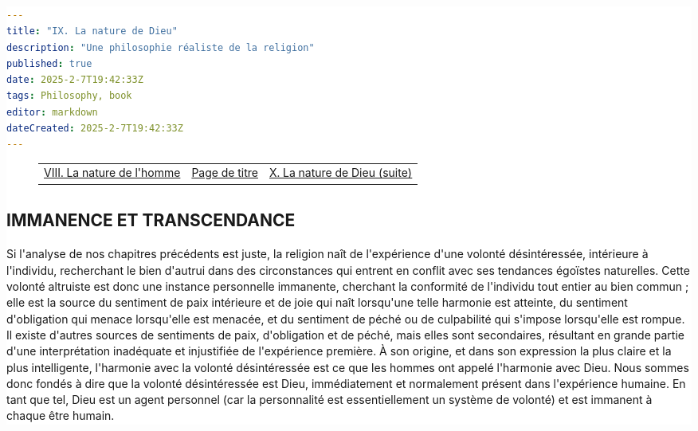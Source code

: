 ```yaml
---
title: "IX. La nature de Dieu"
description: "Une philosophie réaliste de la religion"
published: true
date: 2025-2-7T19:42:33Z
tags: Philosophy, book
editor: markdown
dateCreated: 2025-2-7T19:42:33Z
---
```


<figure class="table chapter-navigator">
  <table>
    <tbody>
      <tr>
        <td>
        <a href="/fr/book/Philosophy/A_Realistic_Philosophy_of_Religion/8">
          <span class="mdi mdi-arrow-left-drop-circle"></span><span class="pl-2">VIII. La nature de l'homme</span>
        </a>
        </td>
        <td>
        <a href="/fr/book/Philosophy/A_Realistic_Philosophy_of_Religion">
          <span class="mdi mdi-book-open-variant"></span><span class="pl-2">Page de titre</span>
        </a>
        </td>
        <td>
        <a href="/fr/book/Philosophy/A_Realistic_Philosophy_of_Religion/10">
          <span class="pr-2">X. La nature de Dieu (suite)</span><span class="mdi mdi-arrow-right-drop-circle"></span>
        </a>
        </td>
      </tr>
    </tbody>
  </table>
</figure>

## IMMANENCE ET TRANSCENDANCE

Si l'analyse de nos chapitres précédents est juste, la religion naît de l'expérience d'une volonté désintéressée, intérieure à l'individu, recherchant le bien d'autrui dans des circonstances qui entrent en conflit avec ses tendances égoïstes naturelles. Cette volonté altruiste est donc une instance personnelle immanente, cherchant la conformité de l'individu tout entier au bien commun ; elle est la source du sentiment de paix intérieure et de joie qui naît lorsqu'une telle harmonie est atteinte, du sentiment d'obligation qui menace lorsqu'elle est menacée, et du sentiment de péché ou de culpabilité qui s'impose lorsqu'elle est rompue. Il existe d'autres sources de sentiments de paix, d'obligation et de péché, mais elles sont secondaires, résultant en grande partie d'une interprétation inadéquate et injustifiée de l'expérience première. À son origine, et dans son expression la plus claire et la plus intelligente, l'harmonie avec la volonté désintéressée est ce que les hommes ont appelé l'harmonie avec Dieu. Nous sommes donc fondés à dire que la volonté désintéressée est Dieu, immédiatement et normalement présent dans l'expérience humaine. En tant que tel, Dieu est un agent personnel (car la personnalité est essentiellement un système de volonté) et est immanent à chaque être humain.
